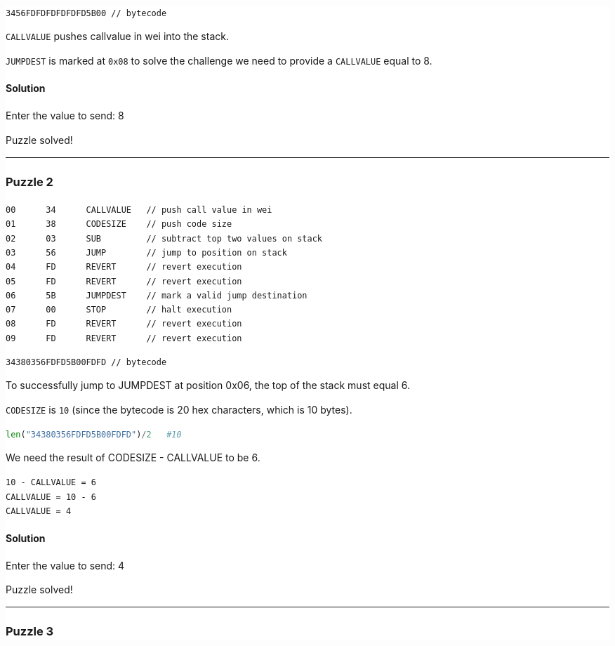 ```
3456FDFDFDFDFDFD5B00 // bytecode
```

`CALLVALUE` pushes callvalue in wei into the stack.  

`JUMPDEST` is marked at `0x08` to solve the challenge we need to provide a `CALLVALUE` equal to 8.  

#### Solution

Enter the value to send: 8  

Puzzle solved!  

---

### Puzzle 2

```
00      34      CALLVALUE	// push call value in wei
01      38      CODESIZE	// push code size
02      03      SUB			// subtract top two values on stack
03      56      JUMP		// jump to position on stack
04      FD      REVERT		// revert execution
05      FD      REVERT		// revert execution
06      5B      JUMPDEST	// mark a valid jump destination
07      00      STOP		// halt execution
08      FD      REVERT		// revert execution
09      FD      REVERT		// revert execution
```

```
34380356FDFD5B00FDFD // bytecode
```

To successfully jump to JUMPDEST at position 0x06, the top of the stack must equal 6.  

`CODESIZE` is `10` (since the bytecode is 20 hex characters, which is 10 bytes).  

```python
len("34380356FDFD5B00FDFD")/2	#10
```

We need the result of CODESIZE - CALLVALUE to be 6.  

```
10 - CALLVALUE = 6
CALLVALUE = 10 - 6
CALLVALUE = 4
```

#### Solution

Enter the value to send: 4  

Puzzle solved!  

---

### Puzzle 3
